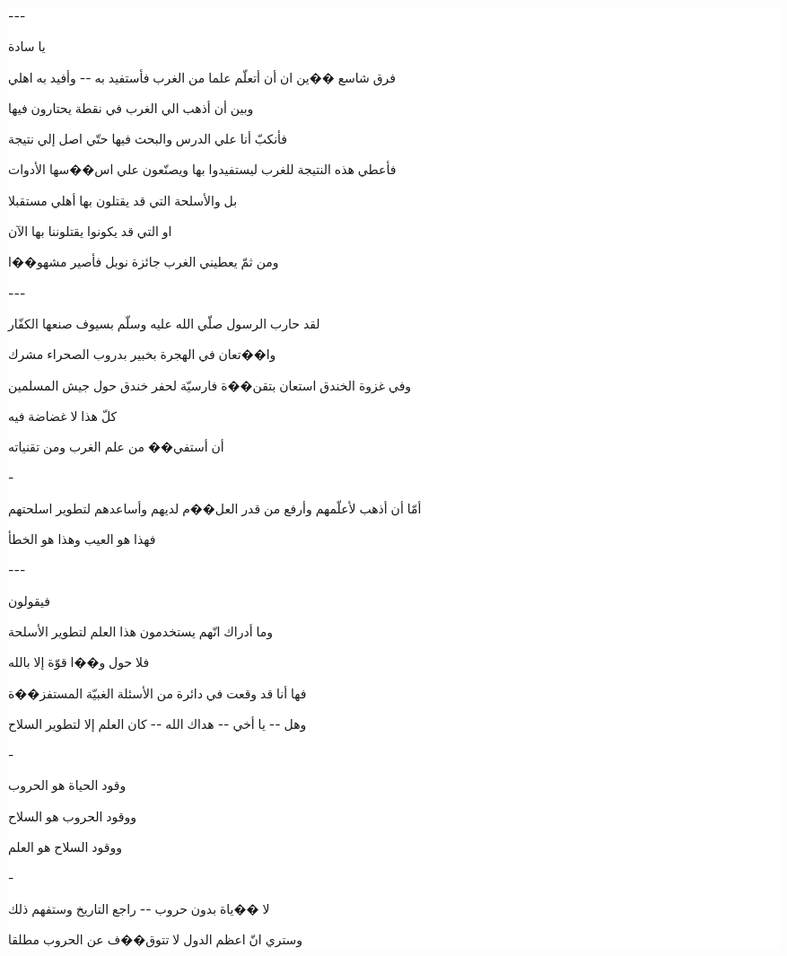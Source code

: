 \-\--

يا سادة

فرق شاسع ��ين ان أن أتعلّم علما من الغرب فأستفيد به -- وأفيد به
اهلي

وبين أن أذهب الي الغرب في نقطة يحتارون فيها

فأنكبّ أنا علي الدرس والبحث فيها حتّي اصل إلي نتيجة

فأعطي هذه النتيجة للغرب ليستفيدوا بها ويصنّعون علي اس��سها
الأدوات

بل والأسلحة التي قد يقتلون بها أهلي مستقبلا

او التي قد يكونوا يقتلوننا بها الآن

ومن ثمّ يعطيني الغرب جائزة نوبل فأصير مشهو��ا

\-\--

لقد حارب الرسول صلّي الله عليه وسلّم بسيوف صنعها الكفّار

وا��تعان في الهجرة بخبير بدروب الصحراء مشرك

وفي غزوة الخندق استعان بتقن��ة فارسيّة لحفر خندق حول جيش
المسلمين

كلّ هذا لا غضاضة فيه

أن أستفي�� من علم الغرب ومن تقنياته

\-

أمّا أن أذهب لأعلّمهم وأرفع من قدر العل��م لديهم وأساعدهم لتطوير
اسلحتهم

فهذا هو العيب وهذا هو الخطأ

\-\--

فيقولون

وما أدراك انّهم يستخدمون هذا العلم لتطوير الأسلحة

فلا حول و��ا قوّة إلا بالله

فها أنا قد وقعت في دائرة من الأسئلة الغبيّة المستفز��ة

وهل -- يا أخي -- هداك الله -- كان العلم إلا لتطوير السلاح

\-

وقود الحياة هو الحروب

ووقود الحروب هو السلاح

ووقود السلاح هو العلم

\-

لا ��ياة بدون حروب -- راجع التاريخ وستفهم ذلك

وستري انّ اعظم الدول لا تتوق��ف عن الحروب مطلقا
